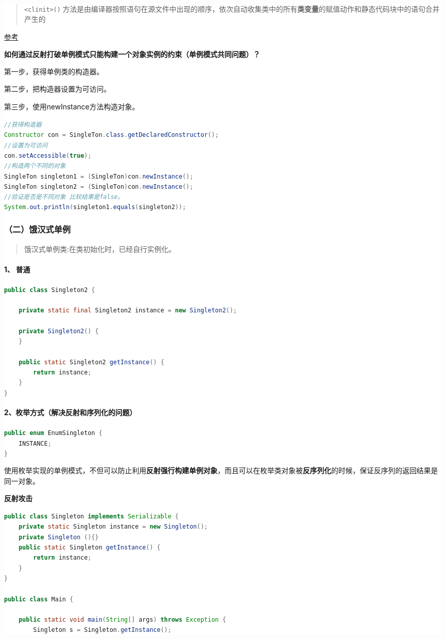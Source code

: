   >`<clinit>()` 方法是由编译器按照语句在源文件中出现的顺序，依次自动收集类中的所有**类变量**的赋值动作和静态代码块中的语句合并产生的

[参考](https://blog.csdn.net/mnb65482/article/details/80458571)

**如何通过反射打破单例模式只能构建一个对象实例的约束（单例模式共同问题）？**

第一步，获得单例类的构造器。

第二步，把构造器设置为可访问。

第三步，使用newInstance方法构造对象。

```java
//获得构造器
Constructor con = SingleTon.class.getDeclaredConstructor();
//设置为可访问
con.setAccessible(true);
//构造两个不同的对象
SingleTon singleton1 = (SingleTon)con.newInstance();
SingleTon singleton2 = (SingleTon)con.newInstance();
//验证是否是不同对象 比较结果是false。
System.out.println(singleton1.equals(singleton2));
```

### （二）饿汉式单例

> 饿汉式单例类:在类初始化时，已经自行实例化。

#### 1、 普通

```java
public class Singleton2 {

    private static final Singleton2 instance = new Singleton2();

    private Singleton2() {
    }

    public static Singleton2 getInstance() {
        return instance;
    }
}
```

#### 2、枚举方式（解决反射和序列化的问题） 

```java
public enum EnumSingleton {
    INSTANCE;    
}
```

使用枚举实现的单例模式，不但可以防止利用**反射强行构建单例对象**，而且可以在枚举类对象被**反序列化**的时候，保证反序列的返回结果是同一对象。

**反射攻击**

```java
public class Singleton implements Serializable {  
    private static Singleton instance = new Singleton();  
    private Singleton (){}  
    public static Singleton getInstance() {  
    	return instance;  
    }  
}

public class Main {

    public static void main(String[] args) throws Exception {
        Singleton s = Singleton.getInstance();

```